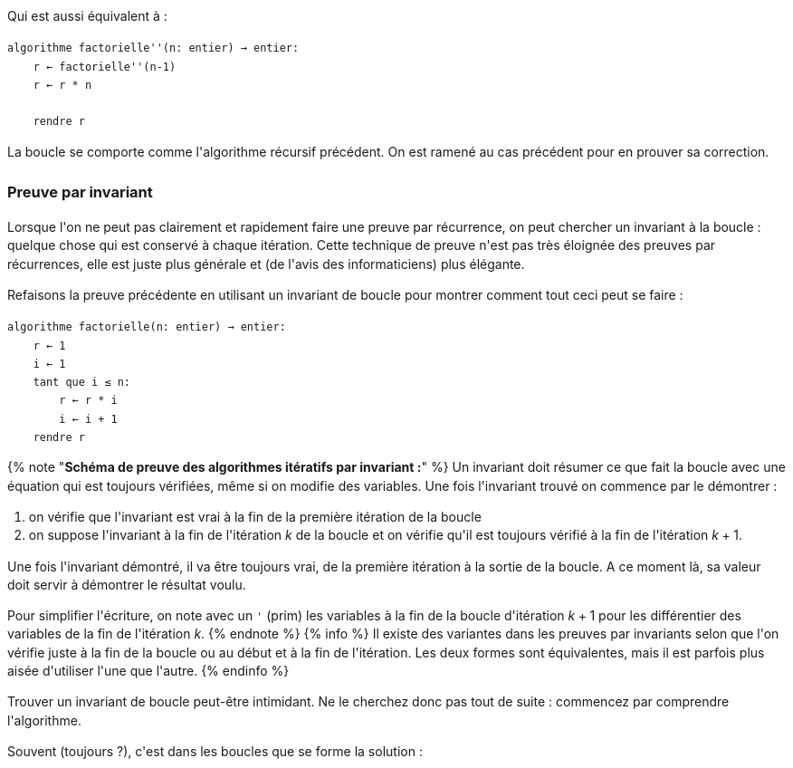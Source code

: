 Qui est aussi équivalent à :

```pseudocode
algorithme factorielle''(n: entier) → entier:
    r ← factorielle''(n-1)
    r ← r * n

    rendre r
```

La boucle se comporte comme l'algorithme récursif précédent. On est ramené au cas précédent pour en prouver sa correction.

### Preuve par invariant

Lorsque l'on ne peut pas clairement et rapidement faire une preuve par récurrence, on peut chercher un invariant à la boucle : quelque chose qui est conservé à chaque itération. Cette technique de preuve n'est pas très éloignée des preuves par récurrences, elle est juste plus générale et (de l'avis des informaticiens) plus élégante.

Refaisons la preuve précédente en utilisant un invariant de boucle pour montrer comment tout ceci peut se faire :

```pseudocode
algorithme factorielle(n: entier) → entier:
    r ← 1
    i ← 1
    tant que i ≤ n:
        r ← r * i
        i ← i + 1
    rendre r
```

{% note "**Schéma de preuve des algorithmes itératifs par invariant :**" %}
Un invariant doit résumer ce que fait la boucle avec une équation qui est toujours vérifiées, même si on modifie des variables. Une fois l'invariant trouvé on commence par le démontrer :

 1. on vérifie que l'invariant est vrai à la fin de la première itération de la boucle
 2. on suppose l'invariant à la fin de l'itération $k$ de la boucle et on vérifie qu'il est toujours vérifié à la fin de l'itération $k + 1$.

Une fois l'invariant démontré, il va être toujours vrai, de la première itération à la sortie de la boucle. A ce moment là, sa valeur doit servir à démontrer le résultat voulu.

Pour simplifier l'écriture, on note avec un `'` (prim) les variables à la fin de la boucle d'itération $k+1$ pour les différentier des variables de la fin de l'itération $k$.
{% endnote %}
{% info %}
Il existe des variantes dans les preuves par invariants selon que l'on vérifie juste à la fin de la boucle ou au début et à la fin de l'itération. Les deux formes sont équivalentes, mais il est parfois plus aisée d'utiliser l'une que l'autre.
{% endinfo %}

Trouver un invariant de boucle peut-être intimidant. Ne le cherchez donc pas tout de suite : commencez par comprendre l'algorithme.

Souvent (toujours ?), c'est dans les boucles que se forme la solution :
